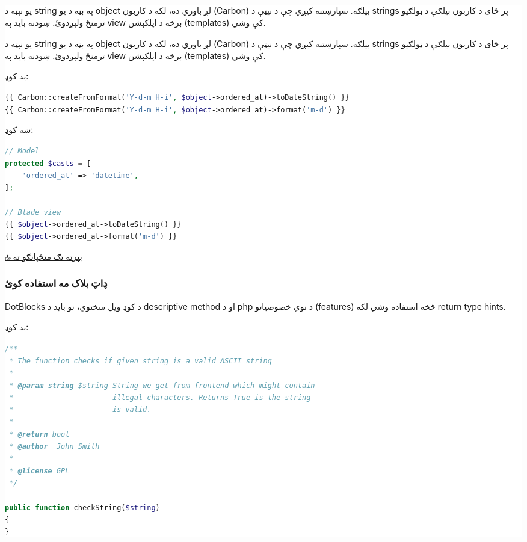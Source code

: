
یو نېټه د string په بڼه د یو object  لږ باوري ده، لکه د کاربون (Carbon) بیلګه. 
سپارښتنه کیږي چې د نیټې د strings پر ځای د کاربون بیلګې د ټولګیو ترمنځ ولېږدوئ. ښودنه باید په  view  برخه د اپلکېشن  (templates) کې وشي.



یو نېټه د string په بڼه د یو object  لږ باوري ده، لکه د کاربون (Carbon) بیلګه. 
سپارښتنه کیږي چې د نیټې د strings پر ځای د کاربون بیلګې د ټولګیو ترمنځ ولېږدوئ. ښودنه باید په  view  برخه د اپلکېشن  (templates) کې وشي.



بد کوډ:

```php
{{ Carbon::createFromFormat('Y-d-m H-i', $object->ordered_at)->toDateString() }}
{{ Carbon::createFromFormat('Y-d-m H-i', $object->ordered_at)->format('m-d') }}
```

ښه کوډ:

```php
// Model
protected $casts = [
    'ordered_at' => 'datetime',
];

// Blade view
{{ $object->ordered_at->toDateString() }}
{{ $object->ordered_at->format('m-d') }}
```

[🔝 بېرته تګ منځپانګو ته](#د-منځپانګو-یا-مطالبو-نوملړ
)

### **ډاټ بلاک مه استفاده کوئ**

DotBlocks  د کوډ ویل سختوي، نو باید د descriptive method  او د php  د نوي خصوصیاتو (features) څخه استفاده وشي لکه return type hints.

بد کوډ:

```php
/**
 * The function checks if given string is a valid ASCII string
 *
 * @param string $string String we get from frontend which might contain
 *                       illegal characters. Returns True is the string
 *                       is valid.
 *
 * @return bool
 * @author  John Smith
 *
 * @license GPL
 */

public function checkString($string)
{
}
```
